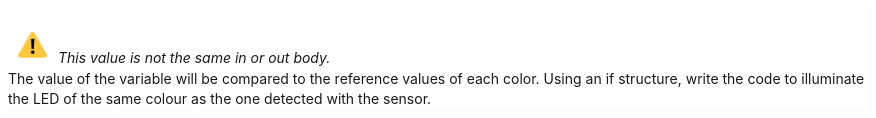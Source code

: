 <br><img src="../../Image/Warning_sghr.PNG" alt="warning" width="50"/>*This value is not the same in or out body.*
<br>The value of the variable will be compared to the reference values of each color. Using an if structure, write the code to illuminate the LED of the same colour as the one 
detected with the sensor.